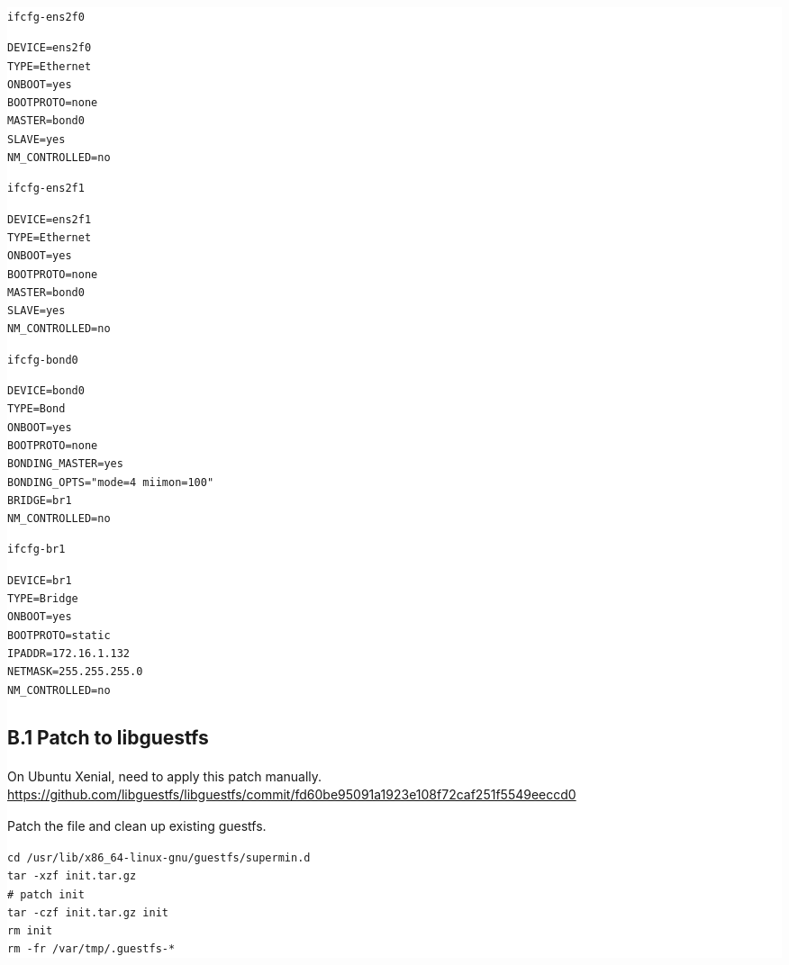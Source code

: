 ```
```

`ifcfg-ens2f0`
```
DEVICE=ens2f0
TYPE=Ethernet
ONBOOT=yes
BOOTPROTO=none
MASTER=bond0
SLAVE=yes
NM_CONTROLLED=no
```

`ifcfg-ens2f1`
```
DEVICE=ens2f1
TYPE=Ethernet
ONBOOT=yes
BOOTPROTO=none
MASTER=bond0
SLAVE=yes
NM_CONTROLLED=no
```

`ifcfg-bond0`
```
DEVICE=bond0
TYPE=Bond
ONBOOT=yes
BOOTPROTO=none
BONDING_MASTER=yes
BONDING_OPTS="mode=4 miimon=100"
BRIDGE=br1
NM_CONTROLLED=no
```

`ifcfg-br1`
```
DEVICE=br1
TYPE=Bridge
ONBOOT=yes
BOOTPROTO=static
IPADDR=172.16.1.132
NETMASK=255.255.255.0
NM_CONTROLLED=no
```


## B.1 Patch to libguestfs

On Ubuntu Xenial, need to apply this patch manually. https://github.com/libguestfs/libguestfs/commit/fd60be95091a1923e108f72caf251f5549eeccd0

Patch the file and clean up existing guestfs.
```
cd /usr/lib/x86_64-linux-gnu/guestfs/supermin.d
tar -xzf init.tar.gz
# patch init
tar -czf init.tar.gz init
rm init
rm -fr /var/tmp/.guestfs-*
```
